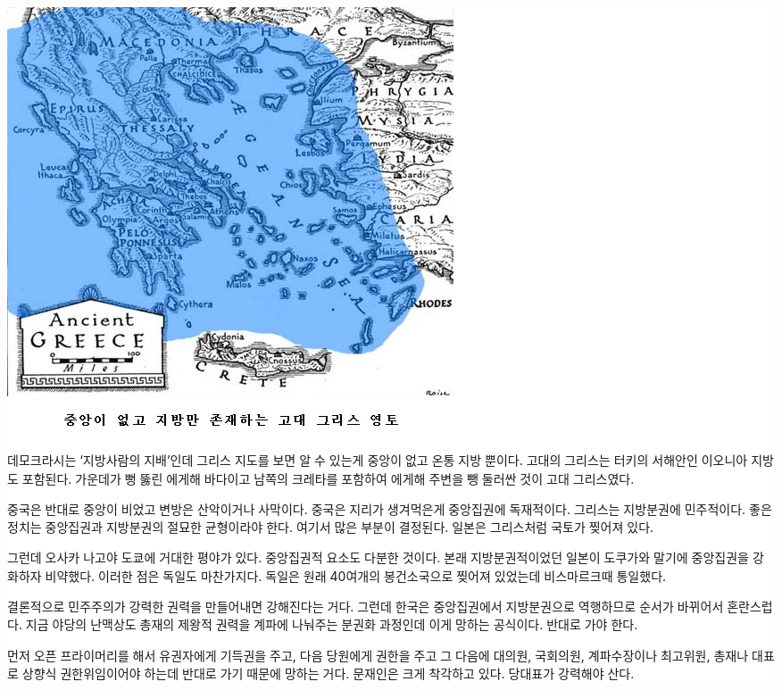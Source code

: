   




<img src="files/attach/images/198/623/606/2345.jpg" alt="2345.jpg" width="500" height="479" /> 

  


데모크라시는 ‘지방사람의 지배’인데 그리스 지도를 보면 알 수 있는게 중앙이 없고 온통 지방 뿐이다. 고대의 그리스는 터키의 서해안인 이오니아 지방도 포함된다. 가운데가 뻥 뚫린 에게해 바다이고 남쪽의 크레타를 포함하여 에게해 주변을 뺑 둘러싼 것이 고대 그리스였다. 

  


중국은 반대로 중앙이 비었고 변방은 산악이거나 사막이다. 중국은 지리가 생겨먹은게 중앙집권에 독재적이다. 그리스는 지방분권에 민주적이다. 좋은 정치는 중앙집권과 지방분권의 절묘한 균형이라야 한다. 여기서 많은 부분이 결정된다. 일본은 그리스처럼 국토가 찢어져 있다. 

  


그런데 오사카 나고야 도쿄에 거대한 평야가 있다. 중앙집권적 요소도 다분한 것이다. 본래 지방분권적이었던 일본이 도쿠가와 말기에 중앙집권을 강화하자 비약했다. 이러한 점은 독일도 마찬가지다. 독일은 원래 40여개의 봉건소국으로 찢어져 있었는데 비스마르크때 통일했다. 

  


결론적으로 민주주의가 강력한 권력을 만들어내면 강해진다는 거다. 그런데 한국은 중앙집권에서 지방분권으로 역행하므로 순서가 바뀌어서 혼란스럽다. 지금 야당의 난맥상도 총재의 제왕적 권력을 계파에 나눠주는 분권화 과정인데 이게 망하는 공식이다. 반대로 가야 한다. 

  


먼저 오픈 프라이머리를 해서 유권자에게 기득권을 주고, 다음 당원에게 권한을 주고 그 다음에 대의원, 국회의원, 계파수장이나 최고위원, 총재나 대표로 상향식 권한위임이어야 하는데 반대로 가기 때문에 망하는 거다. 문재인은 크게 착각하고 있다. 당대표가 강력해야 산다. 

  
